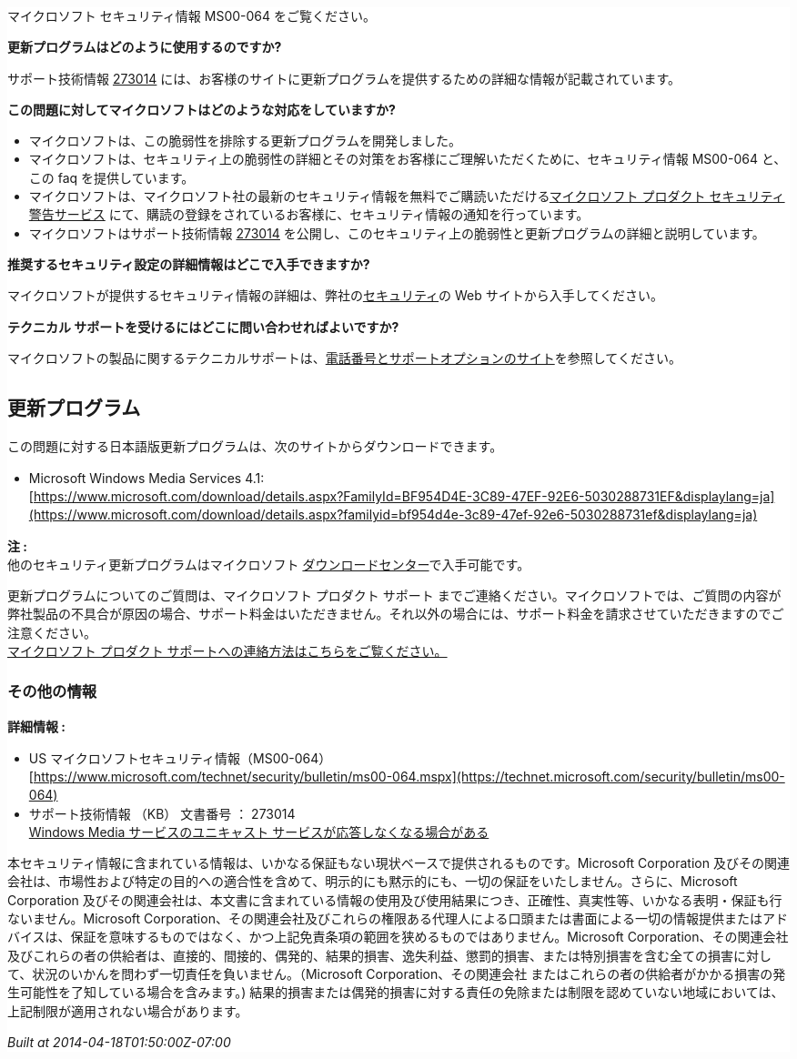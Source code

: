 マイクロソフト セキュリティ情報 MS00-064 をご覧ください。

**更新プログラムはどのように使用するのですか?**

サポート技術情報 [273014](https://support.microsoft.com/kb/273014) には、お客様のサイトに更新プログラムを提供するための詳細な情報が記載されています。

**この問題に対してマイクロソフトはどのような対応をしていますか?**

-   マイクロソフトは、この脆弱性を排除する更新プログラムを開発しました。
-   マイクロソフトは、セキュリティ上の脆弱性の詳細とその対策をお客様にご理解いただくために、セキュリティ情報 MS00-064 と、この faq を提供しています。
-   マイクロソフトは、マイクロソフト社の最新のセキュリティ情報を無料でご購読いただける[マイクロソフト プロダクト セキュリティ 警告サービス](https://technet.microsoft.com/ja-jp/security/dd252948.aspx) にて、購読の登録をされているお客様に、セキュリティ情報の通知を行っています。
-   マイクロソフトはサポート技術情報 [273014](https://support.microsoft.com/kb/273014) を公開し、このセキュリティ上の脆弱性と更新プログラムの詳細と説明しています。

**推奨するセキュリティ設定の詳細情報はどこで入手できますか?**

マイクロソフトが提供するセキュリティ情報の詳細は、弊社の[セキュリティ](https://technet.microsoft.com/ja-jp/security/default.aspx)の Web サイトから入手してください。

**テクニカル サポートを受けるにはどこに問い合わせればよいですか?**

マイクロソフトの製品に関するテクニカルサポートは、[電話番号とサポートオプションのサイト](https://support.microsoft.com/gp/cntactms)を参照してください。

更新プログラム
--------------

 
この問題に対する日本語版更新プログラムは、次のサイトからダウンロードできます。

-   Microsoft Windows Media Services 4.1:  
    [https://www.microsoft.com/download/details.aspx?FamilyId=BF954D4E-3C89-47EF-92E6-5030288731EF&displaylang=ja](https://www.microsoft.com/download/details.aspx?familyid=bf954d4e-3c89-47ef-92e6-5030288731ef&displaylang=ja)

**注 :**  
他のセキュリティ更新プログラムはマイクロソフト [ダウンロードセンター](https://www.microsoft.com/downloads/results.aspx?displaylang=ja&freetext=security_patch)で入手可能です。

更新プログラムについてのご質問は、マイクロソフト プロダクト サポート までご連絡ください。マイクロソフトでは、ご質問の内容が弊社製品の不具合が原因の場合、サポート料金はいただきません。それ以外の場合には、サポート料金を請求させていただきますのでご注意ください。  
[マイクロソフト プロダクト サポートへの連絡方法はこちらをご覧ください。](https://www.microsoft.com/japan/security/support/patchqa.mspx)

### その他の情報

**詳細情報 :**

-   US マイクロソフトセキュリティ情報（MS00-064）  
    [https://www.microsoft.com/technet/security/bulletin/ms00-064.mspx](https://technet.microsoft.com/security/bulletin/ms00-064)
-   サポート技術情報 （KB） 文書番号 ： 273014  
    [Windows Media サービスのユニキャスト サービスが応答しなくなる場合がある](https://support.microsoft.com/kb/273014)

本セキュリティ情報に含まれている情報は、いかなる保証もない現状ベースで提供されるものです。Microsoft Corporation 及びその関連会社は、市場性および特定の目的への適合性を含めて、明示的にも黙示的にも、一切の保証をいたしません。さらに、Microsoft Corporation 及びその関連会社は、本文書に含まれている情報の使用及び使用結果につき、正確性、真実性等、いかなる表明・保証も行ないません。Microsoft Corporation、その関連会社及びこれらの権限ある代理人による口頭または書面による一切の情報提供またはアドバイスは、保証を意味するものではなく、かつ上記免責条項の範囲を狭めるものではありません。Microsoft Corporation、その関連会社 及びこれらの者の供給者は、直接的、間接的、偶発的、結果的損害、逸失利益、懲罰的損害、または特別損害を含む全ての損害に対して、状況のいかんを問わず一切責任を負いません。（Microsoft Corporation、その関連会社 またはこれらの者の供給者がかかる損害の発生可能性を了知している場合を含みます。) 結果的損害または偶発的損害に対する責任の免除または制限を認めていない地域においては、上記制限が適用されない場合があります。

*Built at 2014-04-18T01:50:00Z-07:00*
